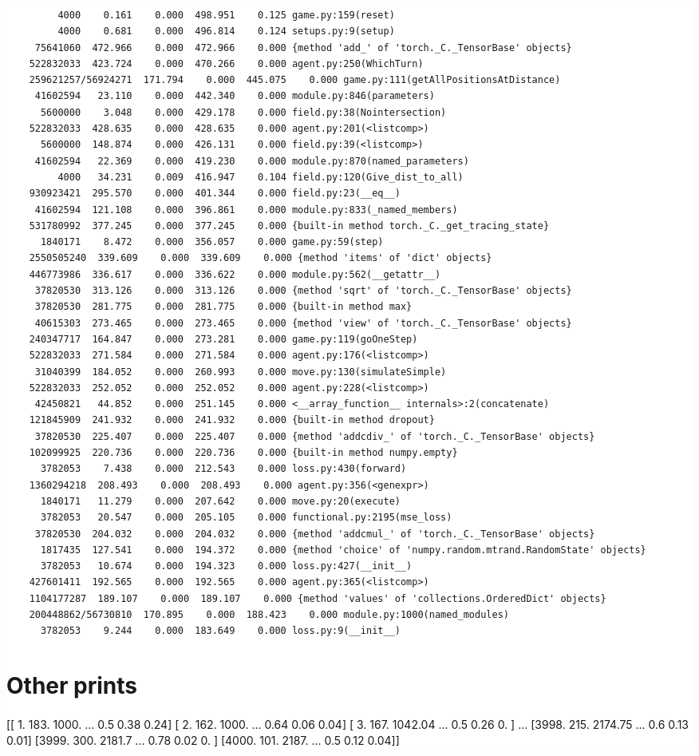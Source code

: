              4000    0.161    0.000  498.951    0.125 game.py:159(reset)
             4000    0.681    0.000  496.814    0.124 setups.py:9(setup)
         75641060  472.966    0.000  472.966    0.000 {method 'add_' of 'torch._C._TensorBase' objects}
        522832033  423.724    0.000  470.266    0.000 agent.py:250(WhichTurn)
        259621257/56924271  171.794    0.000  445.075    0.000 game.py:111(getAllPositionsAtDistance)
         41602594   23.110    0.000  442.340    0.000 module.py:846(parameters)
          5600000    3.048    0.000  429.178    0.000 field.py:38(Nointersection)
        522832033  428.635    0.000  428.635    0.000 agent.py:201(<listcomp>)
          5600000  148.874    0.000  426.131    0.000 field.py:39(<listcomp>)
         41602594   22.369    0.000  419.230    0.000 module.py:870(named_parameters)
             4000   34.231    0.009  416.947    0.104 field.py:120(Give_dist_to_all)
        930923421  295.570    0.000  401.344    0.000 field.py:23(__eq__)
         41602594  121.108    0.000  396.861    0.000 module.py:833(_named_members)
        531780992  377.245    0.000  377.245    0.000 {built-in method torch._C._get_tracing_state}
          1840171    8.472    0.000  356.057    0.000 game.py:59(step)
        2550505240  339.609    0.000  339.609    0.000 {method 'items' of 'dict' objects}
        446773986  336.617    0.000  336.622    0.000 module.py:562(__getattr__)
         37820530  313.126    0.000  313.126    0.000 {method 'sqrt' of 'torch._C._TensorBase' objects}
         37820530  281.775    0.000  281.775    0.000 {built-in method max}
         40615303  273.465    0.000  273.465    0.000 {method 'view' of 'torch._C._TensorBase' objects}
        240347717  164.847    0.000  273.281    0.000 game.py:119(goOneStep)
        522832033  271.584    0.000  271.584    0.000 agent.py:176(<listcomp>)
         31040399  184.052    0.000  260.993    0.000 move.py:130(simulateSimple)
        522832033  252.052    0.000  252.052    0.000 agent.py:228(<listcomp>)
         42450821   44.852    0.000  251.145    0.000 <__array_function__ internals>:2(concatenate)
        121845909  241.932    0.000  241.932    0.000 {built-in method dropout}
         37820530  225.407    0.000  225.407    0.000 {method 'addcdiv_' of 'torch._C._TensorBase' objects}
        102099925  220.736    0.000  220.736    0.000 {built-in method numpy.empty}
          3782053    7.438    0.000  212.543    0.000 loss.py:430(forward)
        1360294218  208.493    0.000  208.493    0.000 agent.py:356(<genexpr>)
          1840171   11.279    0.000  207.642    0.000 move.py:20(execute)
          3782053   20.547    0.000  205.105    0.000 functional.py:2195(mse_loss)
         37820530  204.032    0.000  204.032    0.000 {method 'addcmul_' of 'torch._C._TensorBase' objects}
          1817435  127.541    0.000  194.372    0.000 {method 'choice' of 'numpy.random.mtrand.RandomState' objects}
          3782053   10.674    0.000  194.323    0.000 loss.py:427(__init__)
        427601411  192.565    0.000  192.565    0.000 agent.py:365(<listcomp>)
        1104177287  189.107    0.000  189.107    0.000 {method 'values' of 'collections.OrderedDict' objects}
        200448862/56730810  170.895    0.000  188.423    0.000 module.py:1000(named_modules)
          3782053    9.244    0.000  183.649    0.000 loss.py:9(__init__)


# Other prints

[[   1.    183.   1000.   ...    0.5     0.38    0.24]
 [   2.    162.   1000.   ...    0.64    0.06    0.04]
 [   3.    167.   1042.04 ...    0.5     0.26    0.  ]
 ...
 [3998.    215.   2174.75 ...    0.6     0.13    0.01]
 [3999.    300.   2181.7  ...    0.78    0.02    0.  ]
 [4000.    101.   2187.   ...    0.5     0.12    0.04]]
